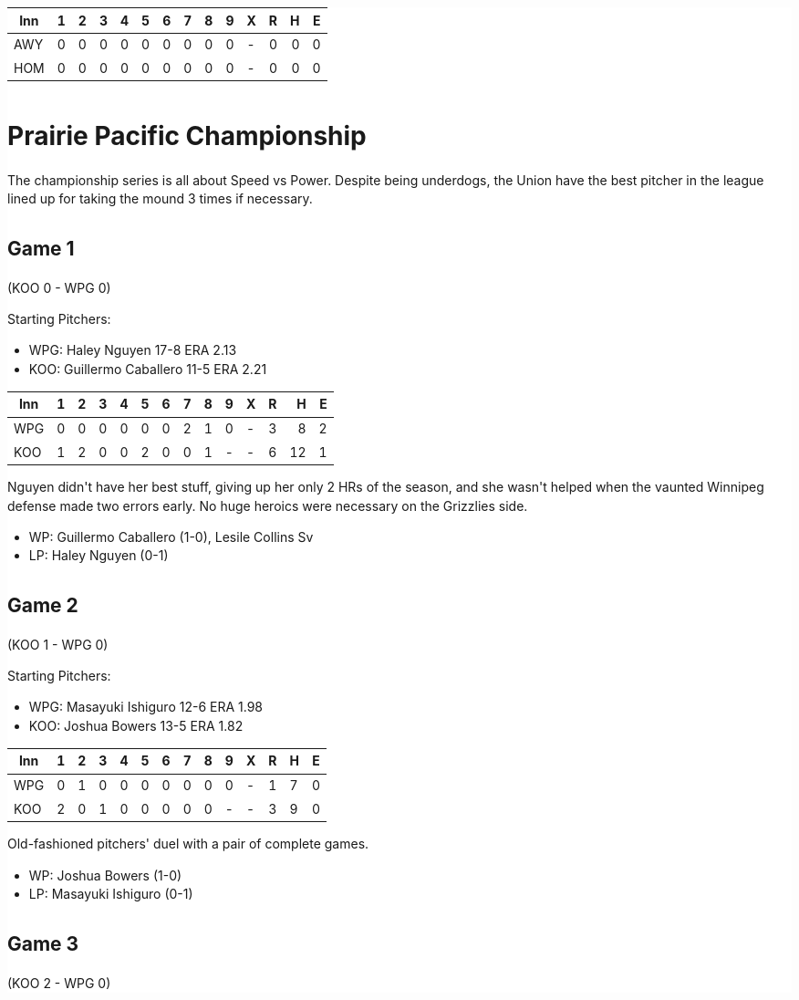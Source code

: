 
| Inn | 1 | 2 | 3 | 4 | 5 | 6 | 7 | 8 | 9 | X |  R |  H |  E |
|-----|---|---|---|---|---|---|---|---|---|---|---:|---:|---:|
| AWY | 0 | 0 | 0 | 0 | 0 | 0 | 0 | 0 | 0 | - |  0 |  0 |  0 |
| HOM | 0 | 0 | 0 | 0 | 0 | 0 | 0 | 0 | 0 | - |  0 |  0 |  0 |



# Prairie Pacific Championship

The championship series is all about Speed vs Power. Despite being underdogs, the Union have the best pitcher in the league lined up for taking the mound 3 times if necessary.

## Game 1 
(KOO 0 - WPG 0)

Starting Pitchers: 
* WPG: Haley Nguyen 17-8 ERA 2.13
* KOO: Guillermo Caballero 11-5 ERA 2.21

| Inn | 1 | 2 | 3 | 4 | 5 | 6 | 7 | 8 | 9 | X |  R |  H |  E |
|-----|---|---|---|---|---|---|---|---|---|---|---:|---:|---:|
| WPG | 0 | 0 | 0 | 0 | 0 | 0 | 2 | 1 | 0 | - |  3 |  8 |  2 |
| KOO | 1 | 2 | 0 | 0 | 2 | 0 | 0 | 1 | - | - |  6 | 12 |  1 |

Nguyen didn't have her best stuff, giving up her only 2 HRs of the season, and she wasn't helped when the vaunted Winnipeg defense made two errors early. No huge heroics were necessary on the Grizzlies side.

* WP: Guillermo Caballero (1-0), Lesile Collins Sv
* LP: Haley Nguyen (0-1)

## Game 2 
(KOO 1 - WPG 0)

Starting Pitchers: 
* WPG: Masayuki Ishiguro 12-6 ERA 1.98
* KOO: Joshua Bowers 13-5 ERA 1.82

| Inn | 1 | 2 | 3 | 4 | 5 | 6 | 7 | 8 | 9 | X | R | H | E |
|-----|---|---|---|---|---|---|---|---|---|---|---|---|---|
| WPG | 0 | 1 | 0 | 0 | 0 | 0 | 0 | 0 | 0 | - | 1 | 7 | 0 |
| KOO | 2 | 0 | 1 | 0 | 0 | 0 | 0 | 0 | - | - | 3 | 9 | 0 |

Old-fashioned pitchers' duel with a pair of complete games.
* WP: Joshua Bowers (1-0)
* LP: Masayuki Ishiguro (0-1)

## Game 3 
(KOO 2 - WPG 0)
